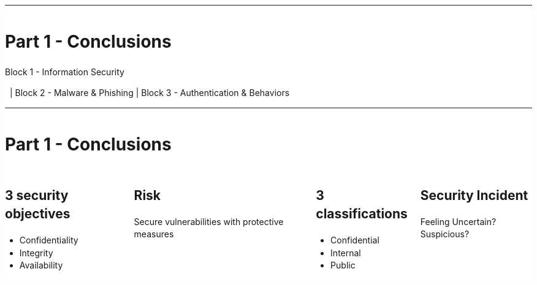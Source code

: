 
---



# Part 1 - Conclusions



<div class="footer-outer">
  <p class="footer-passive"></p>
  <p class="footer-active">Block 1 - Information Security</p>
  <p class="footer-passive" >&nbsp | Block 2 - Malware & Phishing | Block 3 - Authentication & Behaviors</p>
</div>

---



# Part 1 - Conclusions

<div class="columns" style="margin-bottom: 30px">
<div>

## 3 security objectives

- Confidentiality
- Integrity
- Availability

</div>
<div>

## Risk

Secure vulnerabilities with protective measures

</div>
<div>

## 3 classifications

- Confidential
- Internal
- Public

</div>
<div>

## Security Incident

Feeling Uncertain? Suspicious?
